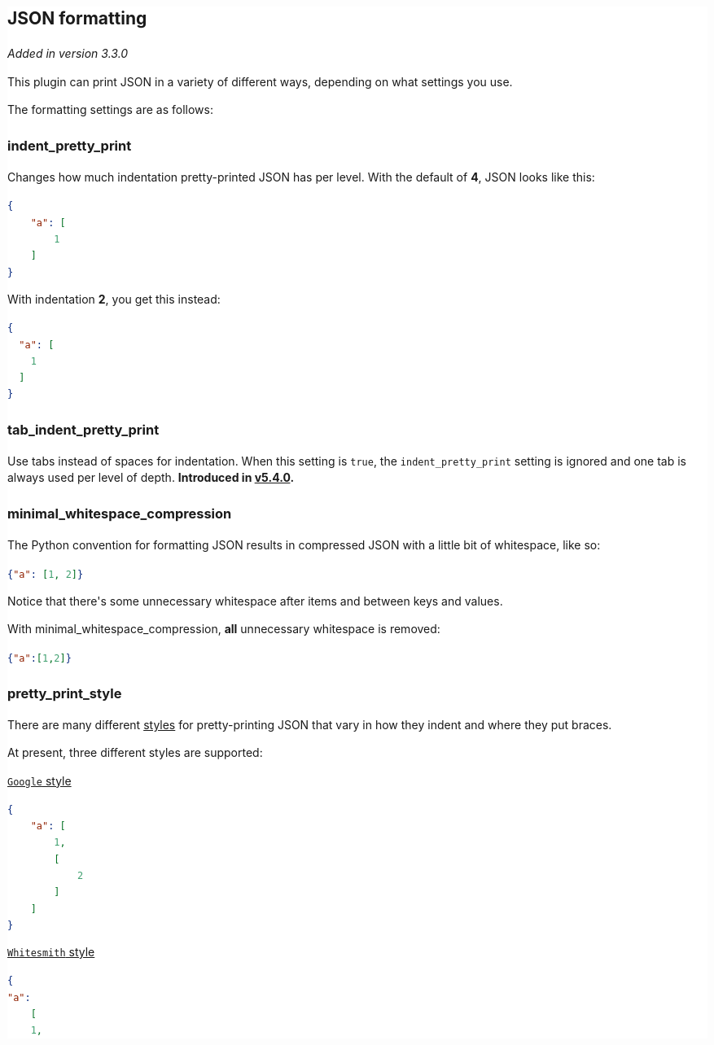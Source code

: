 ## JSON formatting ##

*Added in version 3.3.0*

This plugin can print JSON in a variety of different ways, depending on what settings you use.

The formatting settings are as follows:
### indent_pretty_print ###
Changes how much indentation pretty-printed JSON has per level. With the default of __4__, JSON looks like this:
```json
{
    "a": [
        1
    ]
}
```
With indentation __2__, you get this instead:
```json
{
  "a": [
    1
  ]
}
```
### tab_indent_pretty_print ###
Use tabs instead of spaces for indentation. When this setting is `true`, the `indent_pretty_print` setting is ignored and one tab is always used per level of depth. __Introduced in [v5.4.0](/CHANGELOG.md#540---2023-07-04).__

### minimal_whitespace_compression ###
The Python convention for formatting JSON results in compressed JSON with a little bit of whitespace, like so:
```json
{"a": [1, 2]}
```
Notice that there's some unnecessary whitespace after items and between keys and values.

With minimal_whitespace_compression, __all__ unnecessary whitespace is removed:
```json
{"a":[1,2]}
```
### pretty_print_style ###
There are many different [styles](http://astyle.sourceforge.net/astyle.html#_style) for pretty-printing JSON that vary in how they indent and where they put braces.

At present, three different styles are supported:

[`Google` style](http://astyle.sourceforge.net/astyle.html#_style=google)
```json
{
    "a": [
        1,
        [
            2
        ]
    ]
}
```
[`Whitesmith` style](http://astyle.sourceforge.net/astyle.html#_style=whitesmith)
```json
{
"a":
    [
    1,
```